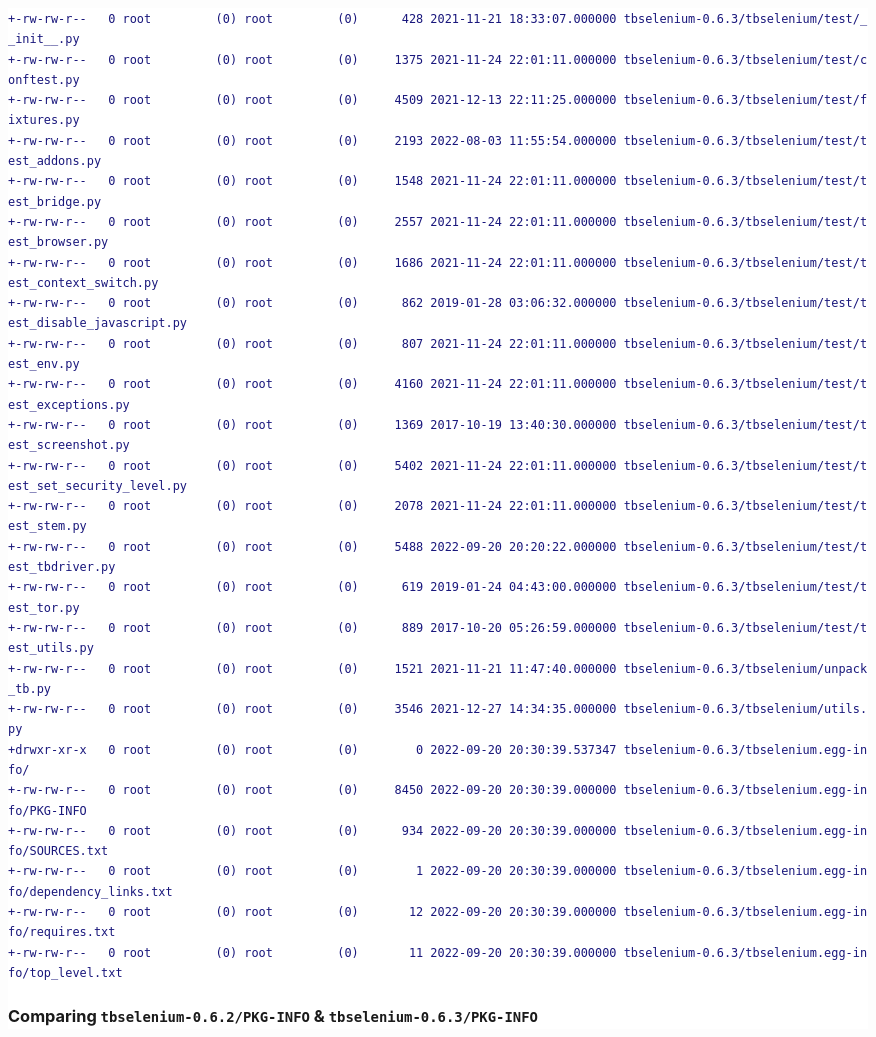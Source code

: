 ```diff
+-rw-rw-r--   0 root         (0) root         (0)      428 2021-11-21 18:33:07.000000 tbselenium-0.6.3/tbselenium/test/__init__.py
+-rw-rw-r--   0 root         (0) root         (0)     1375 2021-11-24 22:01:11.000000 tbselenium-0.6.3/tbselenium/test/conftest.py
+-rw-rw-r--   0 root         (0) root         (0)     4509 2021-12-13 22:11:25.000000 tbselenium-0.6.3/tbselenium/test/fixtures.py
+-rw-rw-r--   0 root         (0) root         (0)     2193 2022-08-03 11:55:54.000000 tbselenium-0.6.3/tbselenium/test/test_addons.py
+-rw-rw-r--   0 root         (0) root         (0)     1548 2021-11-24 22:01:11.000000 tbselenium-0.6.3/tbselenium/test/test_bridge.py
+-rw-rw-r--   0 root         (0) root         (0)     2557 2021-11-24 22:01:11.000000 tbselenium-0.6.3/tbselenium/test/test_browser.py
+-rw-rw-r--   0 root         (0) root         (0)     1686 2021-11-24 22:01:11.000000 tbselenium-0.6.3/tbselenium/test/test_context_switch.py
+-rw-rw-r--   0 root         (0) root         (0)      862 2019-01-28 03:06:32.000000 tbselenium-0.6.3/tbselenium/test/test_disable_javascript.py
+-rw-rw-r--   0 root         (0) root         (0)      807 2021-11-24 22:01:11.000000 tbselenium-0.6.3/tbselenium/test/test_env.py
+-rw-rw-r--   0 root         (0) root         (0)     4160 2021-11-24 22:01:11.000000 tbselenium-0.6.3/tbselenium/test/test_exceptions.py
+-rw-rw-r--   0 root         (0) root         (0)     1369 2017-10-19 13:40:30.000000 tbselenium-0.6.3/tbselenium/test/test_screenshot.py
+-rw-rw-r--   0 root         (0) root         (0)     5402 2021-11-24 22:01:11.000000 tbselenium-0.6.3/tbselenium/test/test_set_security_level.py
+-rw-rw-r--   0 root         (0) root         (0)     2078 2021-11-24 22:01:11.000000 tbselenium-0.6.3/tbselenium/test/test_stem.py
+-rw-rw-r--   0 root         (0) root         (0)     5488 2022-09-20 20:20:22.000000 tbselenium-0.6.3/tbselenium/test/test_tbdriver.py
+-rw-rw-r--   0 root         (0) root         (0)      619 2019-01-24 04:43:00.000000 tbselenium-0.6.3/tbselenium/test/test_tor.py
+-rw-rw-r--   0 root         (0) root         (0)      889 2017-10-20 05:26:59.000000 tbselenium-0.6.3/tbselenium/test/test_utils.py
+-rw-rw-r--   0 root         (0) root         (0)     1521 2021-11-21 11:47:40.000000 tbselenium-0.6.3/tbselenium/unpack_tb.py
+-rw-rw-r--   0 root         (0) root         (0)     3546 2021-12-27 14:34:35.000000 tbselenium-0.6.3/tbselenium/utils.py
+drwxr-xr-x   0 root         (0) root         (0)        0 2022-09-20 20:30:39.537347 tbselenium-0.6.3/tbselenium.egg-info/
+-rw-rw-r--   0 root         (0) root         (0)     8450 2022-09-20 20:30:39.000000 tbselenium-0.6.3/tbselenium.egg-info/PKG-INFO
+-rw-rw-r--   0 root         (0) root         (0)      934 2022-09-20 20:30:39.000000 tbselenium-0.6.3/tbselenium.egg-info/SOURCES.txt
+-rw-rw-r--   0 root         (0) root         (0)        1 2022-09-20 20:30:39.000000 tbselenium-0.6.3/tbselenium.egg-info/dependency_links.txt
+-rw-rw-r--   0 root         (0) root         (0)       12 2022-09-20 20:30:39.000000 tbselenium-0.6.3/tbselenium.egg-info/requires.txt
+-rw-rw-r--   0 root         (0) root         (0)       11 2022-09-20 20:30:39.000000 tbselenium-0.6.3/tbselenium.egg-info/top_level.txt
```

### Comparing `tbselenium-0.6.2/PKG-INFO` & `tbselenium-0.6.3/PKG-INFO`
